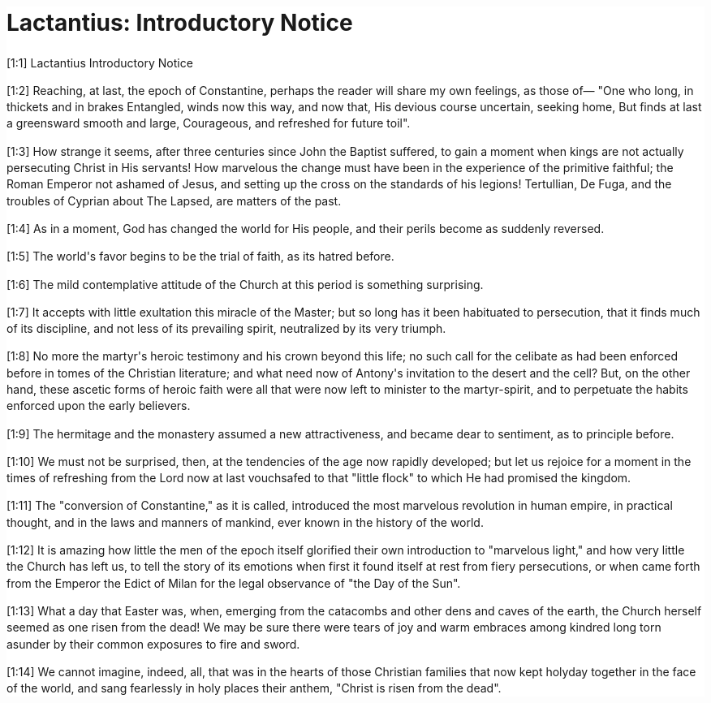 # Lactantius: Introductory Notice

[1:1] Lactantius Introductory Notice

[1:2] Reaching, at last, the epoch of Constantine, perhaps the reader will share my own feelings, as those of—  "One who long, in thickets and in brakes Entangled, winds now this way, and now that, His devious course uncertain, seeking home, But finds at last a greensward smooth and large, Courageous, and refreshed for future toil".

[1:3] How strange it seems, after three centuries since John the Baptist suffered, to gain a moment when kings are not actually persecuting Christ in His servants!  How marvelous the change must have been in the experience of the primitive faithful; the Roman Emperor not ashamed of Jesus, and setting up the cross on the standards of his legions! Tertullian, De Fuga, and the troubles of Cyprian about The Lapsed, are matters of the past.

[1:4] As in a moment, God has changed the world for His people, and their perils become as suddenly reversed.

[1:5] The world's favor begins to be the trial of faith, as its hatred before.

[1:6] The mild contemplative attitude of the Church at this period is something surprising.

[1:7] It accepts with little exultation this miracle of the Master; but so long has it been habituated to persecution, that it finds much of its discipline, and not less of its prevailing spirit, neutralized by its very triumph.

[1:8] No more the martyr's heroic testimony and his crown beyond this life; no such call for the celibate as had been enforced before in tomes of the Christian literature; and what need now of Antony's invitation to the desert and the cell? But, on the other hand, these ascetic forms of heroic faith were all that were now left to minister to the martyr-spirit, and to perpetuate the habits enforced upon the early believers.

[1:9] The hermitage and the monastery assumed a new attractiveness, and became dear to sentiment, as to principle before.

[1:10] We must not be surprised, then, at the tendencies of the age now rapidly developed; but let us rejoice for a moment in the times of refreshing from the Lord now at last vouchsafed to that "little flock" to which He had promised the kingdom.

[1:11] The "conversion of Constantine," as it is called, introduced the most marvelous revolution in human empire, in practical thought, and in the laws and manners of mankind, ever known in the history of the world.

[1:12] It is amazing how little the men of the epoch itself glorified their own introduction to "marvelous light," and how very little the Church has left us, to tell the story of its emotions when first it found itself at rest from fiery persecutions, or when came forth from the Emperor the Edict of Milan for the legal observance of "the Day of the Sun".

[1:13] What a day that Easter was, when, emerging from the catacombs and other dens and caves of the earth, the Church herself seemed as one risen from the dead!  We may be sure there were tears of joy and warm embraces among kindred long torn asunder by their common exposures to fire and sword.

[1:14] We cannot imagine, indeed, all, that was in the hearts of those Christian families that now kept holyday together in the face of the world, and sang fearlessly in holy places their anthem, "Christ is risen from the dead".
